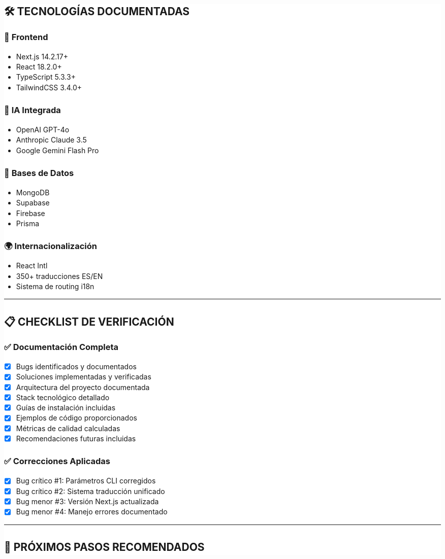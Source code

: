 
## 🛠️ TECNOLOGÍAS DOCUMENTADAS

### 🎨 **Frontend**
- Next.js 14.2.17+
- React 18.2.0+
- TypeScript 5.3.3+
- TailwindCSS 3.4.0+

### 🤖 **IA Integrada**
- OpenAI GPT-4o
- Anthropic Claude 3.5
- Google Gemini Flash Pro

### 💾 **Bases de Datos**
- MongoDB
- Supabase  
- Firebase
- Prisma

### 🌍 **Internacionalización**
- React Intl
- 350+ traducciones ES/EN
- Sistema de routing i18n

---

## 📋 CHECKLIST DE VERIFICACIÓN

### ✅ **Documentación Completa**
- [x] Bugs identificados y documentados
- [x] Soluciones implementadas y verificadas  
- [x] Arquitectura del proyecto documentada
- [x] Stack tecnológico detallado
- [x] Guías de instalación incluidas
- [x] Ejemplos de código proporcionados
- [x] Métricas de calidad calculadas
- [x] Recomendaciones futuras incluidas

### ✅ **Correcciones Aplicadas**
- [x] Bug crítico #1: Parámetros CLI corregidos
- [x] Bug crítico #2: Sistema traducción unificado
- [x] Bug menor #3: Versión Next.js actualizada
- [x] Bug menor #4: Manejo errores documentado

---

## 🚀 PRÓXIMOS PASOS RECOMENDADOS
